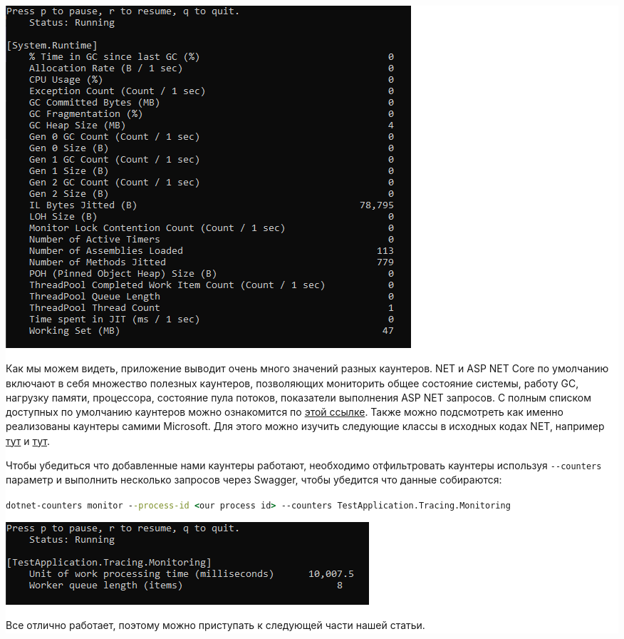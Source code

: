 ![Default NET counters](img/default-counters.png)

Как мы можем видеть, приложение выводит очень много значений разных каунтеров. NET и ASP NET Core по умолчанию включают в себя множество полезных каунтеров, позволяющих мониторить общее состояние системы, работу GC, нагрузку памяти, процессора, состояние пула потоков, показатели выполнения ASP NET запросов. С полным списком доступных по умолчанию каунтеров можно ознакомится по [этой ссылке](https://docs.microsoft.com/ru-ru/dotnet/core/diagnostics/available-counters). Также можно подсмотреть как именно реализованы каунтеры самими Microsoft. Для этого можно изучить следующие классы в исходных кодах NET, например [тут](https://github.com/dotnet/runtime/blob/main/src/libraries/System.Private.CoreLib/src/System/Diagnostics/Tracing/RuntimeEventSource.cs) и [тут](https://github.com/dotnet/aspnetcore/blob/main/src/Hosting/Hosting/src/Internal/HostingEventSource.cs).

Чтобы убедиться что добавленные нами каунтеры работают, необходимо отфильтровать каунтеры используя `--counters` параметр и выполнить несколько запросов через Swagger, чтобы убедится что данные собираются:  

```cmd
dotnet-counters monitor --process-id <our process id> --counters TestApplication.Tracing.Monitoring
```

![Custom application counters](img/custom-counters.png)

Все отлично работает, поэтому можно приступать к следующей части нашей статьи.
